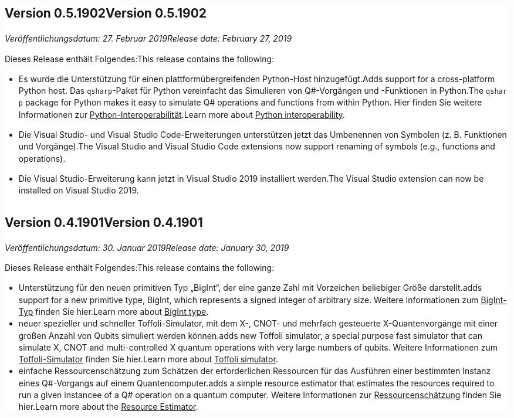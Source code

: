
## <a name="version-051902"></a><span data-ttu-id="c6c9f-311">Version 0.5.1902</span><span class="sxs-lookup"><span data-stu-id="c6c9f-311">Version 0.5.1902</span></span>

<span data-ttu-id="c6c9f-312">*Veröffentlichungsdatum: 27. Februar 2019*</span><span class="sxs-lookup"><span data-stu-id="c6c9f-312">*Release date: February 27, 2019*</span></span>

<span data-ttu-id="c6c9f-313">Dieses Release enthält Folgendes:</span><span class="sxs-lookup"><span data-stu-id="c6c9f-313">This release contains the following:</span></span>

- <span data-ttu-id="c6c9f-314">Es wurde die Unterstützung für einen plattformübergreifenden Python-Host hinzugefügt.</span><span class="sxs-lookup"><span data-stu-id="c6c9f-314">Adds support for a cross-platform Python host.</span></span>  <span data-ttu-id="c6c9f-315">Das `qsharp`-Paket für Python vereinfacht das Simulieren von Q#-Vorgängen und -Funktionen in Python.</span><span class="sxs-lookup"><span data-stu-id="c6c9f-315">The `qsharp` package for Python makes it easy to simulate Q# operations and functions from within Python.</span></span> <span data-ttu-id="c6c9f-316">Hier finden Sie weitere Informationen zur [Python-Interoperabilität](xref:microsoft.quantum.install).</span><span class="sxs-lookup"><span data-stu-id="c6c9f-316">Learn more about [Python interoperability](xref:microsoft.quantum.install).</span></span> 

- <span data-ttu-id="c6c9f-317">Die Visual Studio- und Visual Studio Code-Erweiterungen unterstützen jetzt das Umbenennen von Symbolen (z. B. Funktionen und Vorgänge).</span><span class="sxs-lookup"><span data-stu-id="c6c9f-317">The Visual Studio and Visual Studio Code extensions now support renaming of symbols (e.g., functions and operations).</span></span>

- <span data-ttu-id="c6c9f-318">Die Visual Studio-Erweiterung kann jetzt in Visual Studio 2019 installiert werden.</span><span class="sxs-lookup"><span data-stu-id="c6c9f-318">The Visual Studio extension can now be installed on Visual Studio 2019.</span></span>

## <a name="version-041901"></a><span data-ttu-id="c6c9f-319">Version 0.4.1901</span><span class="sxs-lookup"><span data-stu-id="c6c9f-319">Version 0.4.1901</span></span>

<span data-ttu-id="c6c9f-320">*Veröffentlichungsdatum: 30. Januar 2019*</span><span class="sxs-lookup"><span data-stu-id="c6c9f-320">*Release date: January 30, 2019*</span></span>

<span data-ttu-id="c6c9f-321">Dieses Release enthält Folgendes:</span><span class="sxs-lookup"><span data-stu-id="c6c9f-321">This release contains the following:</span></span>

- <span data-ttu-id="c6c9f-322">Unterstützung für den neuen primitiven Typ „BigInt“, der eine ganze Zahl mit Vorzeichen beliebiger Größe darstellt.</span><span class="sxs-lookup"><span data-stu-id="c6c9f-322">adds support for a new primitive type, BigInt, which represents a signed integer of arbitrary size.</span></span>  <span data-ttu-id="c6c9f-323">Weitere Informationen zum [BigInt-Typ](xref:microsoft.quantum.guide.types) finden Sie hier.</span><span class="sxs-lookup"><span data-stu-id="c6c9f-323">Learn more about [BigInt type](xref:microsoft.quantum.guide.types).</span></span>
- <span data-ttu-id="c6c9f-324">neuer spezieller und schneller Toffoli-Simulator, mit dem X-, CNOT- und mehrfach gesteuerte X-Quantenvorgänge mit einer großen Anzahl von Qubits simuliert werden können.</span><span class="sxs-lookup"><span data-stu-id="c6c9f-324">adds new Toffoli simulator, a special purpose fast simulator that can simulate X, CNOT and multi-controlled X quantum operations with very large numbers of qubits.</span></span>  <span data-ttu-id="c6c9f-325">Weitere Informationen zum [Toffoli-Simulator](xref:microsoft.quantum.machines.toffoli-simulator) finden Sie hier.</span><span class="sxs-lookup"><span data-stu-id="c6c9f-325">Learn more about [Toffoli simulator](xref:microsoft.quantum.machines.toffoli-simulator).</span></span>
- <span data-ttu-id="c6c9f-326">einfache Ressourcenschätzung zum Schätzen der erforderlichen Ressourcen für das Ausführen einer bestimmten Instanz eines Q#-Vorgangs auf einem Quantencomputer.</span><span class="sxs-lookup"><span data-stu-id="c6c9f-326">adds a simple resource estimator that estimates the resources required to run a given instancee of a Q# operation on a quantum computer.</span></span>  <span data-ttu-id="c6c9f-327">Weitere Informationen zur [Ressourcenschätzung](xref:microsoft.quantum.machines.resources-estimator) finden Sie hier.</span><span class="sxs-lookup"><span data-stu-id="c6c9f-327">Learn more about the [Resource Estimator](xref:microsoft.quantum.machines.resources-estimator).</span></span>
